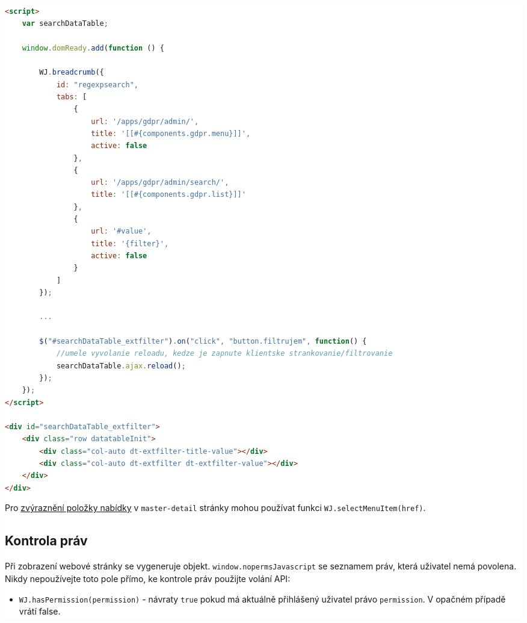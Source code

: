 ```html
<script>
    var searchDataTable;

    window.domReady.add(function () {

        WJ.breadcrumb({
            id: "regexpsearch",
            tabs: [
                {
                    url: '/apps/gdpr/admin/',
                    title: '[[#{components.gdpr.menu}]]',
                    active: false
                },
                {
                    url: '/apps/gdpr/admin/search/',
                    title: '[[#{components.gdpr.list}]]'
                },
                {
                    url: '#value',
                    title: '{filter}',
                    active: false
                }
            ]
        });

        ...

        $("#searchDataTable_extfilter").on("click", "button.filtrujem", function() {
            //umele vyvolanie reloadu, kedze je zapnute klientske strankovanie/filtrovanie
            searchDataTable.ajax.reload();
        });
    });
</script>

<div id="searchDataTable_extfilter">
    <div class="row datatableInit">
        <div class="col-auto dt-extfilter-title-value"></div>
        <div class="col-auto dt-extfilter dt-extfilter-value"></div>
    </div>
</div>
```

Pro [zvýraznění položky nabídky](../../custom-apps/admin-menu-item/README.md#frontend) v `master-detail` stránky mohou používat funkci `WJ.selectMenuItem(href)`.

## Kontrola práv

Při zobrazení webové stránky se vygeneruje objekt. `window.nopermsJavascript` se seznamem práv, která uživatel nemá povolena. Nikdy nepoužívejte toto pole přímo, ke kontrole práv použijte volání API:
- `WJ.hasPermission(permission)` - návraty `true` pokud má aktuálně přihlášený uživatel právo `permission`. V opačném případě vrátí false.
